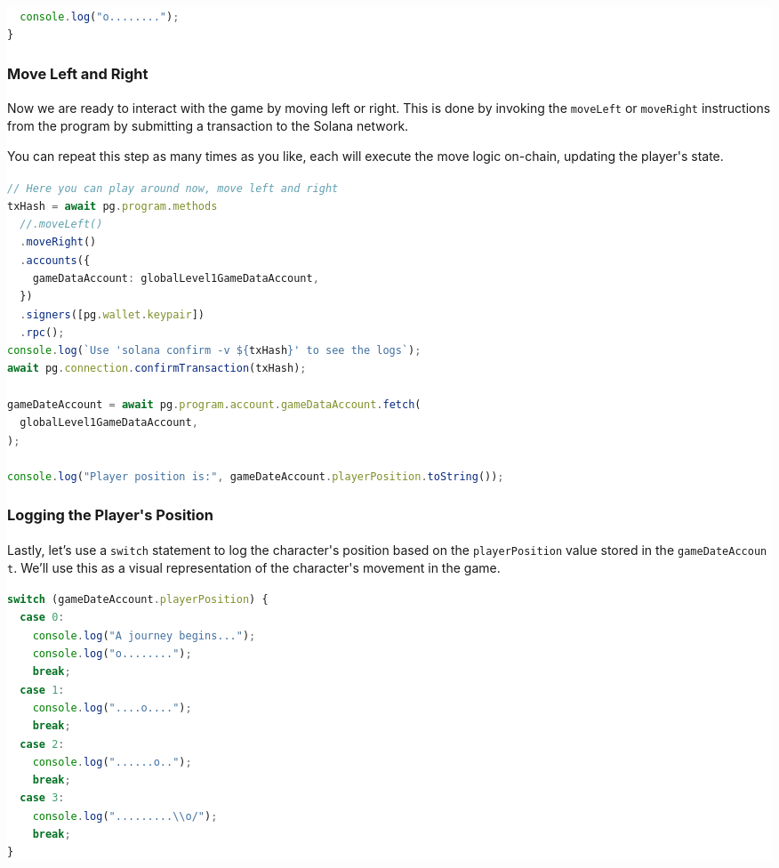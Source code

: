 ```ts filename="client.ts" {11}
  console.log("o........");
}
```

### Move Left and Right

Now we are ready to interact with the game by moving left or right. This is done
by invoking the `moveLeft` or `moveRight` instructions from the program by
submitting a transaction to the Solana network.

You can repeat this step as many times as you like, each will execute the move
logic on-chain, updating the player's state.

```ts filename="client.ts" {2,3}
// Here you can play around now, move left and right
txHash = await pg.program.methods
  //.moveLeft()
  .moveRight()
  .accounts({
    gameDataAccount: globalLevel1GameDataAccount,
  })
  .signers([pg.wallet.keypair])
  .rpc();
console.log(`Use 'solana confirm -v ${txHash}' to see the logs`);
await pg.connection.confirmTransaction(txHash);

gameDateAccount = await pg.program.account.gameDataAccount.fetch(
  globalLevel1GameDataAccount,
);

console.log("Player position is:", gameDateAccount.playerPosition.toString());
```

### Logging the Player's Position

Lastly, let’s use a `switch` statement to log the character's position based on
the `playerPosition` value stored in the `gameDateAccount`. We’ll use this as a
visual representation of the character's movement in the game.

```ts filename="client.ts"
switch (gameDateAccount.playerPosition) {
  case 0:
    console.log("A journey begins...");
    console.log("o........");
    break;
  case 1:
    console.log("....o....");
    break;
  case 2:
    console.log("......o..");
    break;
  case 3:
    console.log(".........\\o/");
    break;
}
```
